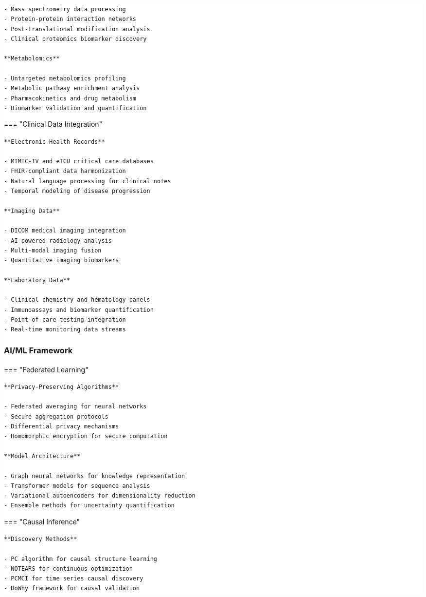     - Mass spectrometry data processing
    - Protein-protein interaction networks
    - Post-translational modification analysis
    - Clinical proteomics biomarker discovery
    
    **Metabolomics**
    
    - Untargeted metabolomics profiling
    - Metabolic pathway enrichment analysis
    - Pharmacokinetics and drug metabolism
    - Biomarker validation and quantification

=== "Clinical Data Integration"

    **Electronic Health Records**
    
    - MIMIC-IV and eICU critical care databases
    - FHIR-compliant data harmonization
    - Natural language processing for clinical notes
    - Temporal modeling of disease progression
    
    **Imaging Data**
    
    - DICOM medical imaging integration
    - AI-powered radiology analysis
    - Multi-modal imaging fusion
    - Quantitative imaging biomarkers
    
    **Laboratory Data**
    
    - Clinical chemistry and hematology panels
    - Immunoassays and biomarker quantification
    - Point-of-care testing integration
    - Real-time monitoring data streams

### AI/ML Framework

=== "Federated Learning"

    **Privacy-Preserving Algorithms**
    
    - Federated averaging for neural networks
    - Secure aggregation protocols
    - Differential privacy mechanisms
    - Homomorphic encryption for secure computation
    
    **Model Architecture**
    
    - Graph neural networks for knowledge representation
    - Transformer models for sequence analysis
    - Variational autoencoders for dimensionality reduction
    - Ensemble methods for uncertainty quantification

=== "Causal Inference"

    **Discovery Methods**
    
    - PC algorithm for causal structure learning
    - NOTEARS for continuous optimization
    - PCMCI for time series causal discovery
    - DoWhy framework for causal validation
    